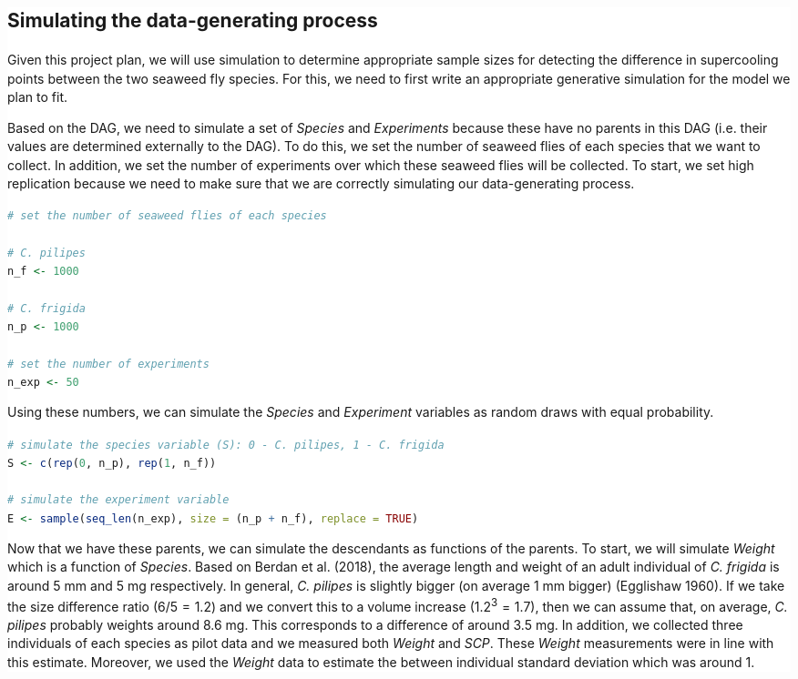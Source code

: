 ## Simulating the data-generating process

Given this project plan, we will use simulation to determine appropriate
sample sizes for detecting the difference in supercooling points between
the two seaweed fly species. For this, we need to first write an
appropriate generative simulation for the model we plan to fit.

Based on the DAG, we need to simulate a set of *Species* and
*Experiments* because these have no parents in this DAG (i.e. their
values are determined externally to the DAG). To do this, we set the
number of seaweed flies of each species that we want to collect. In
addition, we set the number of experiments over which these seaweed
flies will be collected. To start, we set high replication because we
need to make sure that we are correctly simulating our data-generating
process.

``` r
# set the number of seaweed flies of each species

# C. pilipes
n_f <- 1000

# C. frigida
n_p <- 1000

# set the number of experiments
n_exp <- 50
```

Using these numbers, we can simulate the *Species* and *Experiment*
variables as random draws with equal probability.

``` r
# simulate the species variable (S): 0 - C. pilipes, 1 - C. frigida
S <- c(rep(0, n_p), rep(1, n_f))

# simulate the experiment variable
E <- sample(seq_len(n_exp), size = (n_p + n_f), replace = TRUE)
```

Now that we have these parents, we can simulate the descendants as
functions of the parents. To start, we will simulate *Weight* which is a
function of *Species*. Based on Berdan et al. (2018), the average length
and weight of an adult individual of *C. frigida* is around 5 mm and 5
mg respectively. In general, *C. pilipes* is slightly bigger (on average
1 mm bigger) (Egglishaw 1960). If we take the size difference ratio
($6/5 = 1.2$) and we convert this to a volume increase ($1.2^3 = 1.7$),
then we can assume that, on average, *C. pilipes* probably weights
around 8.6 mg. This corresponds to a difference of around 3.5 mg. In
addition, we collected three individuals of each species as pilot data
and we measured both *Weight* and *SCP*. These *Weight* measurements
were in line with this estimate. Moreover, we used the *Weight* data to
estimate the between individual standard deviation which was around 1.
